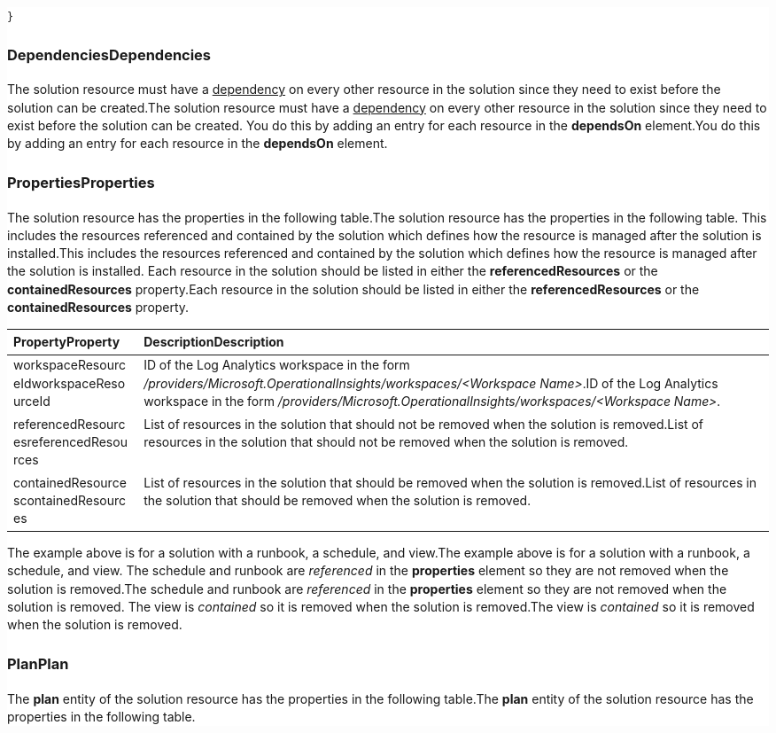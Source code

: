     }




### <a name="dependencies"></a><span data-ttu-id="196ca-211">Dependencies</span><span class="sxs-lookup"><span data-stu-id="196ca-211">Dependencies</span></span>
<span data-ttu-id="196ca-212">The solution resource must have a [dependency](../azure-resource-manager/resource-group-define-dependencies.md) on every other resource in the solution since they need to exist before the solution can be created.</span><span class="sxs-lookup"><span data-stu-id="196ca-212">The solution resource must have a [dependency](../azure-resource-manager/resource-group-define-dependencies.md) on every other resource in the solution since they need to exist before the solution can be created.</span></span>  <span data-ttu-id="196ca-213">You do this by adding an entry for each resource in the **dependsOn** element.</span><span class="sxs-lookup"><span data-stu-id="196ca-213">You do this by adding an entry for each resource in the **dependsOn** element.</span></span>

### <a name="properties"></a><span data-ttu-id="196ca-214">Properties</span><span class="sxs-lookup"><span data-stu-id="196ca-214">Properties</span></span>
<span data-ttu-id="196ca-215">The solution resource has the properties in the following table.</span><span class="sxs-lookup"><span data-stu-id="196ca-215">The solution resource has the properties in the following table.</span></span>  <span data-ttu-id="196ca-216">This includes the resources referenced and contained by the solution which defines how the resource is managed after the solution is installed.</span><span class="sxs-lookup"><span data-stu-id="196ca-216">This includes the resources referenced and contained by the solution which defines how the resource is managed after the solution is installed.</span></span>  <span data-ttu-id="196ca-217">Each resource in the solution should be listed in either the **referencedResources** or the **containedResources** property.</span><span class="sxs-lookup"><span data-stu-id="196ca-217">Each resource in the solution should be listed in either the **referencedResources** or the **containedResources** property.</span></span>

| <span data-ttu-id="196ca-218">Property</span><span class="sxs-lookup"><span data-stu-id="196ca-218">Property</span></span> | <span data-ttu-id="196ca-219">Description</span><span class="sxs-lookup"><span data-stu-id="196ca-219">Description</span></span> |
|:--- |:--- |
| <span data-ttu-id="196ca-220">workspaceResourceId</span><span class="sxs-lookup"><span data-stu-id="196ca-220">workspaceResourceId</span></span> |<span data-ttu-id="196ca-221">ID of the Log Analytics workspace in the form *<Resource Group ID>/providers/Microsoft.OperationalInsights/workspaces/\<Workspace Name\>*.</span><span class="sxs-lookup"><span data-stu-id="196ca-221">ID of the Log Analytics workspace in the form *<Resource Group ID>/providers/Microsoft.OperationalInsights/workspaces/\<Workspace Name\>*.</span></span> |
| <span data-ttu-id="196ca-222">referencedResources</span><span class="sxs-lookup"><span data-stu-id="196ca-222">referencedResources</span></span> |<span data-ttu-id="196ca-223">List of resources in the solution that should not be removed when the solution is removed.</span><span class="sxs-lookup"><span data-stu-id="196ca-223">List of resources in the solution that should not be removed when the solution is removed.</span></span> |
| <span data-ttu-id="196ca-224">containedResources</span><span class="sxs-lookup"><span data-stu-id="196ca-224">containedResources</span></span> |<span data-ttu-id="196ca-225">List of resources in the solution that should be removed when the solution is removed.</span><span class="sxs-lookup"><span data-stu-id="196ca-225">List of resources in the solution that should be removed when the solution is removed.</span></span> |

<span data-ttu-id="196ca-226">The example  above is for a solution with a runbook, a schedule, and view.</span><span class="sxs-lookup"><span data-stu-id="196ca-226">The example  above is for a solution with a runbook, a schedule, and view.</span></span>  <span data-ttu-id="196ca-227">The schedule and runbook are *referenced* in the  **properties**  element so they are not removed when the solution is removed.</span><span class="sxs-lookup"><span data-stu-id="196ca-227">The schedule and runbook are *referenced* in the  **properties**  element so they are not removed when the solution is removed.</span></span>  <span data-ttu-id="196ca-228">The view is *contained* so it is removed when the solution is removed.</span><span class="sxs-lookup"><span data-stu-id="196ca-228">The view is *contained* so it is removed when the solution is removed.</span></span>

### <a name="plan"></a><span data-ttu-id="196ca-229">Plan</span><span class="sxs-lookup"><span data-stu-id="196ca-229">Plan</span></span>
<span data-ttu-id="196ca-230">The **plan** entity of the solution resource has the properties in the following table.</span><span class="sxs-lookup"><span data-stu-id="196ca-230">The **plan** entity of the solution resource has the properties in the following table.</span></span>
